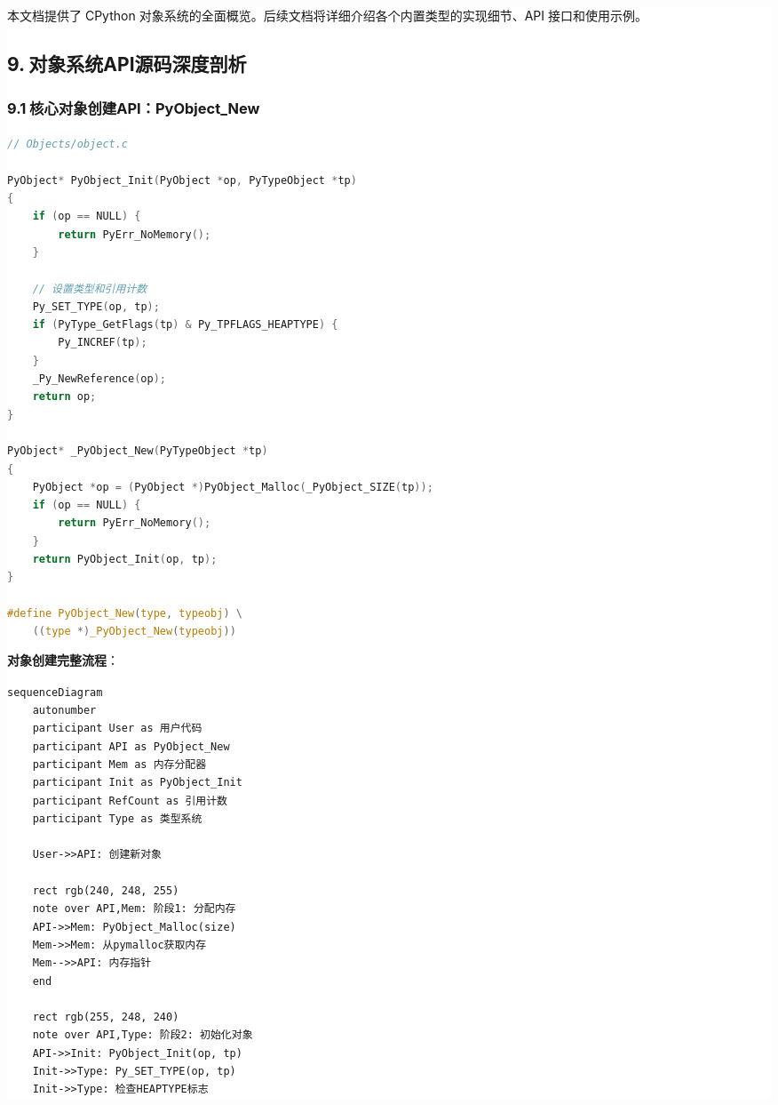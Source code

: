 
本文档提供了 CPython 对象系统的全面概览。后续文档将详细介绍各个内置类型的实现细节、API 接口和使用示例。


## 9. 对象系统API源码深度剖析

### 9.1 核心对象创建API：PyObject_New

```c
// Objects/object.c

PyObject* PyObject_Init(PyObject *op, PyTypeObject *tp)
{
    if (op == NULL) {
        return PyErr_NoMemory();
    }
    
    // 设置类型和引用计数
    Py_SET_TYPE(op, tp);
    if (PyType_GetFlags(tp) & Py_TPFLAGS_HEAPTYPE) {
        Py_INCREF(tp);
    }
    _Py_NewReference(op);
    return op;
}

PyObject* _PyObject_New(PyTypeObject *tp)
{
    PyObject *op = (PyObject *)PyObject_Malloc(_PyObject_SIZE(tp));
    if (op == NULL) {
        return PyErr_NoMemory();
    }
    return PyObject_Init(op, tp);
}

#define PyObject_New(type, typeobj) \
    ((type *)_PyObject_New(typeobj))
```

**对象创建完整流程**：

```mermaid
sequenceDiagram
    autonumber
    participant User as 用户代码
    participant API as PyObject_New
    participant Mem as 内存分配器
    participant Init as PyObject_Init
    participant RefCount as 引用计数
    participant Type as 类型系统
    
    User->>API: 创建新对象
    
    rect rgb(240, 248, 255)
    note over API,Mem: 阶段1: 分配内存
    API->>Mem: PyObject_Malloc(size)
    Mem->>Mem: 从pymalloc获取内存
    Mem-->>API: 内存指针
    end
    
    rect rgb(255, 248, 240)
    note over API,Type: 阶段2: 初始化对象
    API->>Init: PyObject_Init(op, tp)
    Init->>Type: Py_SET_TYPE(op, tp)
    Init->>Type: 检查HEAPTYPE标志
```